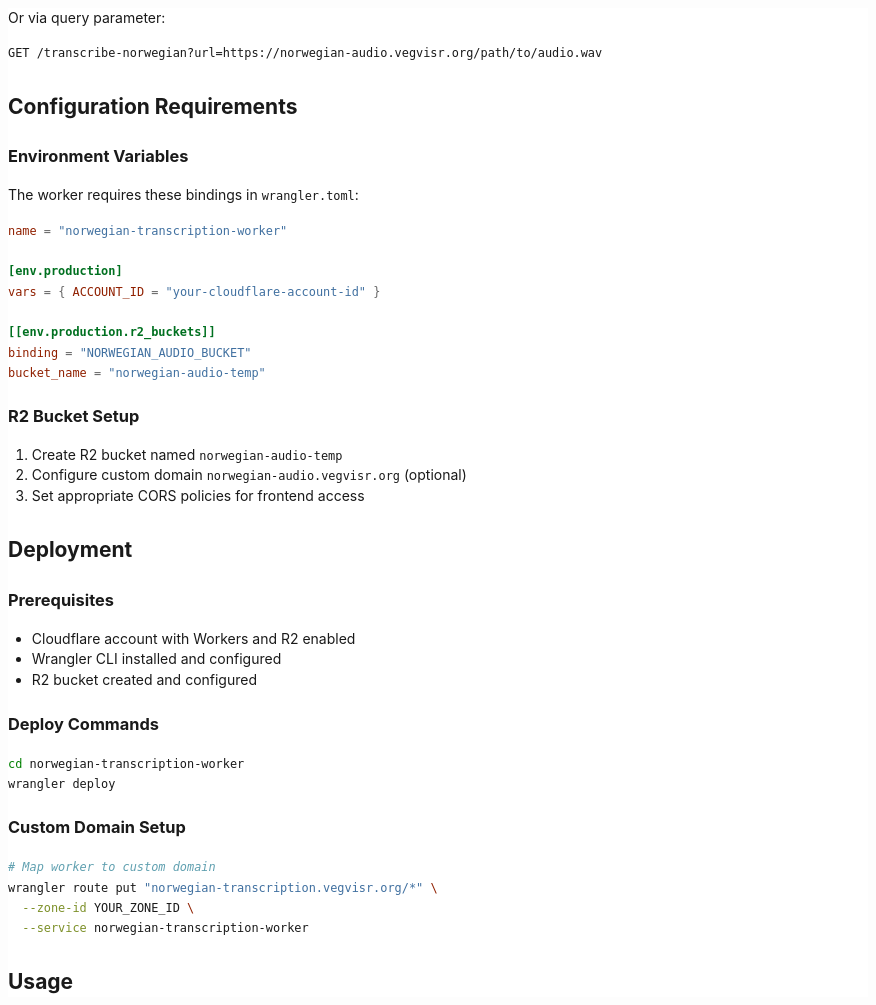 Or via query parameter:

```
GET /transcribe-norwegian?url=https://norwegian-audio.vegvisr.org/path/to/audio.wav
```

## Configuration Requirements

### Environment Variables

The worker requires these bindings in `wrangler.toml`:

```toml
name = "norwegian-transcription-worker"

[env.production]
vars = { ACCOUNT_ID = "your-cloudflare-account-id" }

[[env.production.r2_buckets]]
binding = "NORWEGIAN_AUDIO_BUCKET"
bucket_name = "norwegian-audio-temp"
```

### R2 Bucket Setup

1. Create R2 bucket named `norwegian-audio-temp`
2. Configure custom domain `norwegian-audio.vegvisr.org` (optional)
3. Set appropriate CORS policies for frontend access

## Deployment

### Prerequisites

- Cloudflare account with Workers and R2 enabled
- Wrangler CLI installed and configured
- R2 bucket created and configured

### Deploy Commands

```bash
cd norwegian-transcription-worker
wrangler deploy
```

### Custom Domain Setup

```bash
# Map worker to custom domain
wrangler route put "norwegian-transcription.vegvisr.org/*" \
  --zone-id YOUR_ZONE_ID \
  --service norwegian-transcription-worker
```

## Usage
